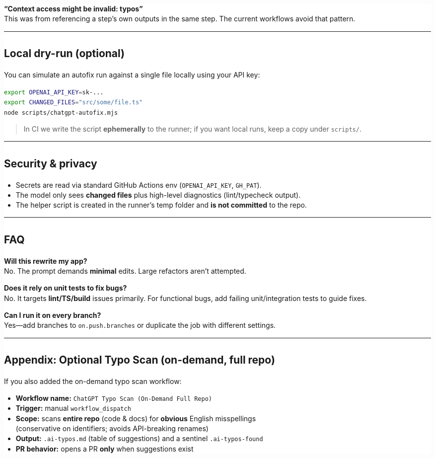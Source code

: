 **“Context access might be invalid: typos”**  
This was from referencing a step’s own outputs in the same step. The current workflows avoid that pattern.

---

## Local dry-run (optional)

You can simulate an autofix run against a single file locally using your API key:

```bash
export OPENAI_API_KEY=sk-...
export CHANGED_FILES="src/some/file.ts"
node scripts/chatgpt-autofix.mjs
```

> In CI we write the script **ephemerally** to the runner; if you want local runs, keep a copy under `scripts/`.

---

## Security & privacy

- Secrets are read via standard GitHub Actions env (`OPENAI_API_KEY`, `GH_PAT`).
- The model only sees **changed files** plus high-level diagnostics (lint/typecheck output).
- The helper script is created in the runner’s temp folder and **is not committed** to the repo.

---

## FAQ

**Will this rewrite my app?**  
No. The prompt demands **minimal** edits. Large refactors aren’t attempted.

**Does it rely on unit tests to fix bugs?**  
No. It targets **lint/TS/build** issues primarily. For functional bugs, add failing unit/integration tests to guide fixes.

**Can I run it on every branch?**  
Yes—add branches to `on.push.branches` or duplicate the job with different settings.

---

## Appendix: Optional Typo Scan (on-demand, full repo)

If you also added the on-demand typo scan workflow:

- **Workflow name:** `ChatGPT Typo Scan (On-Demand Full Repo)`
- **Trigger:** manual `workflow_dispatch`
- **Scope:** scans **entire repo** (code & docs) for **obvious** English misspellings  
  (conservative on identifiers; avoids API-breaking renames)
- **Output:** `.ai-typos.md` (table of suggestions) and a sentinel `.ai-typos-found`
- **PR behavior:** opens a PR **only** when suggestions exist
